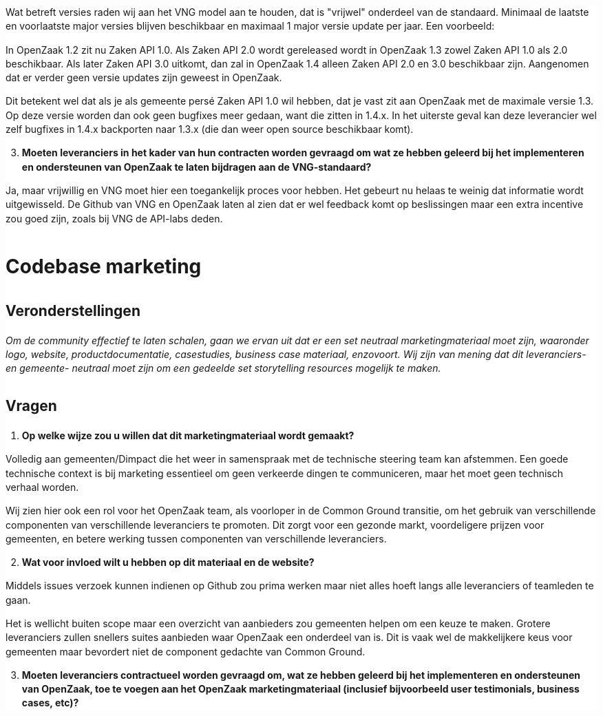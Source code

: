 Wat betreft versies raden wij aan het VNG model aan te houden, dat is "vrijwel" onderdeel van de standaard. Minimaal de laatste en voorlaatste major versies blijven beschikbaar en maximaal 1 major versie update per jaar. Een voorbeeld:

In OpenZaak 1.2 zit nu Zaken API 1.0. Als Zaken API 2.0 wordt gereleased wordt in OpenZaak 1.3 zowel Zaken API 1.0 als 2.0 beschikbaar. Als later Zaken API 3.0 uitkomt, dan zal in OpenZaak 1.4 alleen Zaken API 2.0 en 3.0 beschikbaar zijn. Aangenomen dat er verder geen versie updates zijn geweest in OpenZaak.

Dit betekent wel dat als je als gemeente persé Zaken API 1.0 wil hebben, dat je vast zit aan OpenZaak met de maximale versie 1.3. Op deze versie worden dan ook geen bugfixes meer gedaan, want die zitten in 1.4.x. In het uiterste geval kan deze leverancier wel zelf bugfixes in 1.4.x backporten naar 1.3.x (die dan weer open source beschikbaar komt).

3. **Moeten leveranciers in het kader van hun contracten worden gevraagd om wat ze hebben geleerd bij het implementeren en ondersteunen van OpenZaak te laten bijdragen aan de VNG-standaard?**

Ja, maar vrijwillig en VNG moet hier een toegankelijk proces voor hebben. Het gebeurt nu helaas te weinig dat informatie wordt uitgewisseld. De Github van VNG en OpenZaak laten al zien dat er wel feedback komt op beslissingen maar een extra incentive zou goed zijn, zoals bij VNG de API-labs deden.

# Codebase marketing

## Veronderstellingen

*Om de community effectief te laten schalen, gaan we ervan uit dat er een set neutraal marketingmateriaal moet zijn, waaronder logo, website, productdocumentatie, casestudies, business case materiaal, enzovoort. Wij zijn van mening dat dit leveranciers- en gemeente- neutraal moet zijn om een gedeelde set storytelling resources mogelijk te maken.*

## Vragen

1. **Op welke wijze zou u willen dat dit marketingmateriaal wordt gemaakt?**

Volledig aan gemeenten/Dimpact die het weer in samenspraak met de technische steering team kan afstemmen. Een goede technische context is bij marketing essentieel om geen verkeerde dingen te communiceren, maar het moet geen technisch verhaal worden.

Wij zien hier ook een rol voor het OpenZaak team, als voorloper in de Common Ground transitie, om het gebruik van verschillende componenten van verschillende leveranciers te promoten. Dit zorgt voor een gezonde markt, voordeligere prijzen voor gemeenten, en betere werking tussen componenten van verschillende leveranciers.

2. **Wat voor invloed wilt u hebben op dit materiaal en de website?**

Middels issues verzoek kunnen indienen op Github zou prima werken maar niet alles hoeft langs alle leveranciers of teamleden te gaan.

Het is wellicht buiten scope maar een overzicht van aanbieders zou gemeenten helpen om een keuze te maken. Grotere leveranciers zullen snellers suites aanbieden waar OpenZaak een onderdeel van is. Dit is vaak wel de makkelijkere keus voor gemeenten maar bevordert niet de component gedachte van Common Ground.

3. **Moeten leveranciers contractueel worden gevraagd om, wat ze hebben geleerd bij het implementeren en ondersteunen van OpenZaak, toe te voegen aan het OpenZaak marketingmateriaal (inclusief bijvoorbeeld user testimonials, business cases, etc)?**
